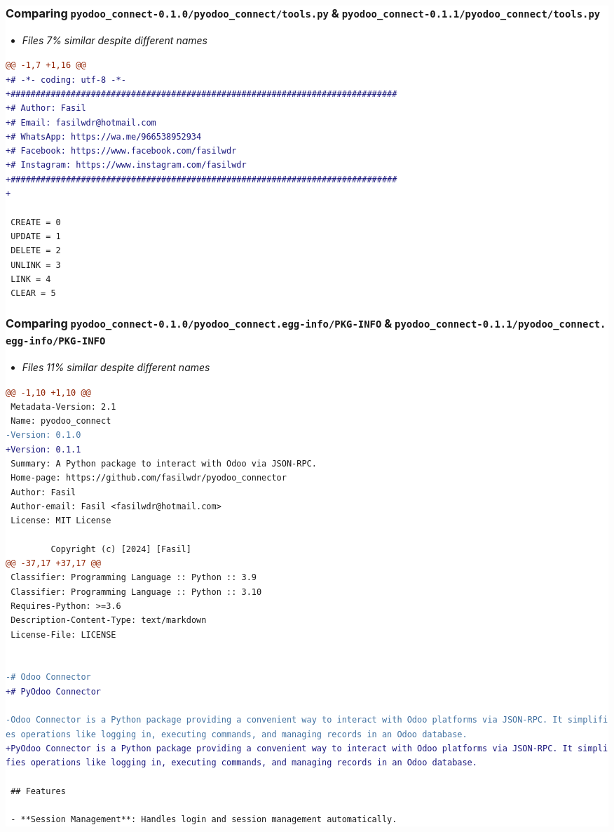 ### Comparing `pyodoo_connect-0.1.0/pyodoo_connect/tools.py` & `pyodoo_connect-0.1.1/pyodoo_connect/tools.py`

 * *Files 7% similar despite different names*

```diff
@@ -1,7 +1,16 @@
+# -*- coding: utf-8 -*-
+#############################################################################
+# Author: Fasil
+# Email: fasilwdr@hotmail.com
+# WhatsApp: https://wa.me/966538952934
+# Facebook: https://www.facebook.com/fasilwdr
+# Instagram: https://www.instagram.com/fasilwdr
+#############################################################################
+
 
 CREATE = 0
 UPDATE = 1
 DELETE = 2
 UNLINK = 3
 LINK = 4
 CLEAR = 5
```

### Comparing `pyodoo_connect-0.1.0/pyodoo_connect.egg-info/PKG-INFO` & `pyodoo_connect-0.1.1/pyodoo_connect.egg-info/PKG-INFO`

 * *Files 11% similar despite different names*

```diff
@@ -1,10 +1,10 @@
 Metadata-Version: 2.1
 Name: pyodoo_connect
-Version: 0.1.0
+Version: 0.1.1
 Summary: A Python package to interact with Odoo via JSON-RPC.
 Home-page: https://github.com/fasilwdr/pyodoo_connector
 Author: Fasil
 Author-email: Fasil <fasilwdr@hotmail.com>
 License: MIT License
         
         Copyright (c) [2024] [Fasil]
@@ -37,17 +37,17 @@
 Classifier: Programming Language :: Python :: 3.9
 Classifier: Programming Language :: Python :: 3.10
 Requires-Python: >=3.6
 Description-Content-Type: text/markdown
 License-File: LICENSE
 
 
-# Odoo Connector
+# PyOdoo Connector
 
-Odoo Connector is a Python package providing a convenient way to interact with Odoo platforms via JSON-RPC. It simplifies operations like logging in, executing commands, and managing records in an Odoo database.
+PyOdoo Connector is a Python package providing a convenient way to interact with Odoo platforms via JSON-RPC. It simplifies operations like logging in, executing commands, and managing records in an Odoo database.
 
 ## Features
 
 - **Session Management**: Handles login and session management automatically.
```